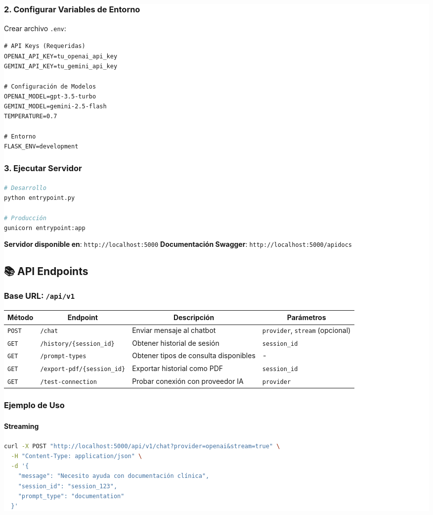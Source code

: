 ### **2. Configurar Variables de Entorno**
Crear archivo `.env`:
```env
# API Keys (Requeridas)
OPENAI_API_KEY=tu_openai_api_key
GEMINI_API_KEY=tu_gemini_api_key

# Configuración de Modelos
OPENAI_MODEL=gpt-3.5-turbo
GEMINI_MODEL=gemini-2.5-flash
TEMPERATURE=0.7

# Entorno
FLASK_ENV=development
```

### **3. Ejecutar Servidor**
```bash
# Desarrollo
python entrypoint.py

# Producción
gunicorn entrypoint:app
```

**Servidor disponible en**: `http://localhost:5000`
**Documentación Swagger**: `http://localhost:5000/apidocs`

## 📚 **API Endpoints**

### **Base URL**: `/api/v1`

| Método | Endpoint | Descripción | Parámetros |
|--------|----------|-------------|------------|
| `POST` | `/chat` | Enviar mensaje al chatbot | `provider`, `stream` (opcional) |
| `GET` | `/history/{session_id}` | Obtener historial de sesión | `session_id` |
| `GET` | `/prompt-types` | Obtener tipos de consulta disponibles | - |
| `GET` | `/export-pdf/{session_id}` | Exportar historial como PDF | `session_id` |
| `GET` | `/test-connection` | Probar conexión con proveedor IA | `provider` |

### **Ejemplo de Uso**

#### **Streaming**
```bash
curl -X POST "http://localhost:5000/api/v1/chat?provider=openai&stream=true" \
  -H "Content-Type: application/json" \
  -d '{
    "message": "Necesito ayuda con documentación clínica",
    "session_id": "session_123",
    "prompt_type": "documentation"
  }'
```
